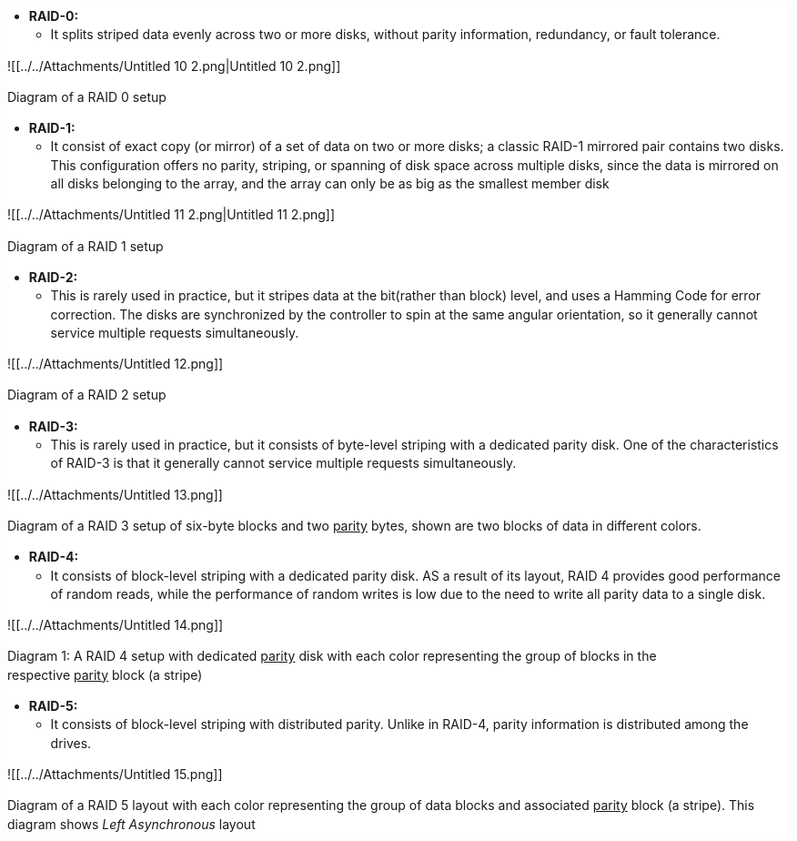 - **RAID-0:**
    - It splits striped data evenly across two or more disks, without parity information, redundancy, or fault tolerance.

![[../../Attachments/Untitled 10 2.png|Untitled 10 2.png]]

Diagram of a RAID 0 setup

- **RAID-1:**
    - It consist of exact copy (or mirror) of a set of data on two or more disks; a classic RAID-1 mirrored pair contains two disks. This configuration offers no parity, striping, or spanning of disk space across multiple disks, since the data is mirrored on all disks belonging to the array, and the array can only be as big as the smallest member disk

![[../../Attachments/Untitled 11 2.png|Untitled 11 2.png]]

Diagram of a RAID 1 setup

- **RAID-2:**
    - This is rarely used in practice, but it stripes data at the bit(rather than block) level, and uses a Hamming Code for error correction. The disks are synchronized by the controller to spin at the same angular orientation, so it generally cannot service multiple requests simultaneously.

![[../../Attachments/Untitled 12.png]]

Diagram of a RAID 2 setup

- **RAID-3:**
    - This is rarely used in practice, but it consists of byte-level striping with a dedicated parity disk. One of the characteristics of RAID-3 is that it generally cannot service multiple requests simultaneously.

![[../../Attachments/Untitled 13.png]]

Diagram of a RAID 3 setup of six-byte blocks and two [parity](https://en.wikipedia.org/wiki/Parity_bit) bytes, shown are two blocks of data in different colors.

- **RAID-4:**
    - It consists of block-level striping with a dedicated parity disk. AS a result of its layout, RAID 4 provides good performance of random reads, while the performance of random writes is low due to the need to write all parity data to a single disk.

![[../../Attachments/Untitled 14.png]]

Diagram 1: A RAID 4 setup with dedicated [parity](https://en.wikipedia.org/wiki/Parity_bit) disk with each color representing the group of blocks in the respective [parity](https://en.wikipedia.org/wiki/Parity_bit) block (a stripe)

- **RAID-5:**
    - It consists of block-level striping with distributed parity. Unlike in RAID-4, parity information is distributed among the drives.

![[../../Attachments/Untitled 15.png]]

Diagram of a RAID 5 layout with each color representing the group of data blocks and associated [parity](https://en.wikipedia.org/wiki/Parity_bit) block (a stripe). This diagram shows _Left Asynchronous_ layout
